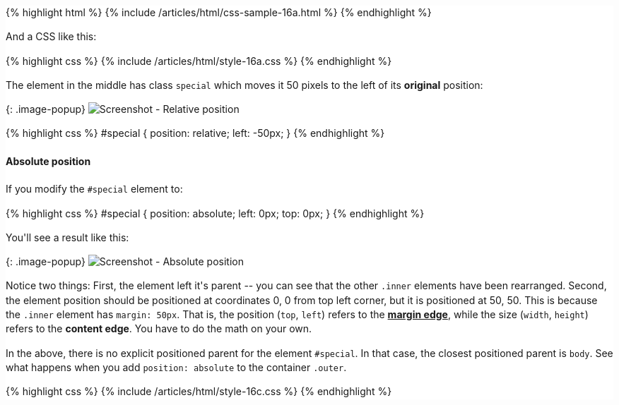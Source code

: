 {% highlight html %}
{% include /articles/html/css-sample-16a.html %}
{% endhighlight %}

And a CSS like this:

{% highlight css %}
{% include /articles/html/style-16a.css %}
{% endhighlight %}

The element in the middle has class `special` which moves it
50 pixels to the left of its **original** position:

{: .image-popup}
![Screenshot - Relative position](/articles/html/sample-page-16a.png)

{% highlight css %}
#special {
	position: relative;
	left: -50px;
}
{% endhighlight %}

#### Absolute position
If you modify the `#special` element to:

{% highlight css %}
#special {
	position: absolute;
	left: 0px;
	top: 0px;
}
{% endhighlight %}

You'll see a result like this:

{: .image-popup}
![Screenshot - Absolute position](/articles/html/sample-page-16b.png)

Notice two things: First, the element left it's parent -- you can see that the other
`.inner` elements have been rearranged. Second, the element position should be
positioned at coordinates 0, 0 from top left corner, but it is positioned at
50, 50. This is because the `.inner` element has `margin: 50px`. That is,
the position (`top`, `left`) refers to the [**margin edge**](#css-box-model), while the
size (`width`, `height`) refers to the **content edge**. You have to do
the math on your own.

In the above, there is no explicit positioned parent for the element `#special`. In that case, the
closest positioned parent is `body`. See what happens when you add `position: absolute` to the
container `.outer`.

{% highlight css %}
{% include /articles/html/style-16c.css %}
{% endhighlight %}

